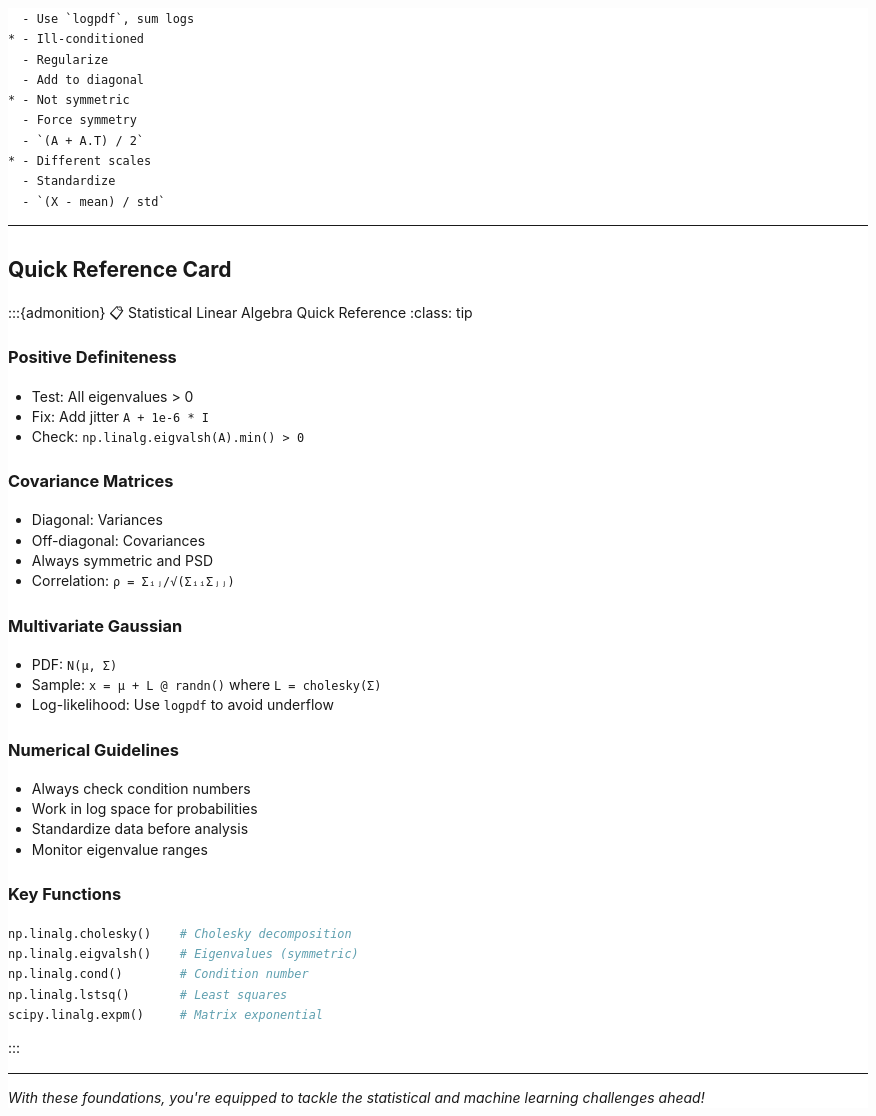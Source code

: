 ```{list-table} Numerical Stability Patterns
  - Use `logpdf`, sum logs
* - Ill-conditioned
  - Regularize
  - Add to diagonal
* - Not symmetric
  - Force symmetry
  - `(A + A.T) / 2`
* - Different scales
  - Standardize
  - `(X - mean) / std`
```

---

## Quick Reference Card

:::{admonition} 📋 Statistical Linear Algebra Quick Reference
:class: tip

### Positive Definiteness
- Test: All eigenvalues > 0
- Fix: Add jitter `A + 1e-6 * I`
- Check: `np.linalg.eigvalsh(A).min() > 0`

### Covariance Matrices
- Diagonal: Variances
- Off-diagonal: Covariances  
- Always symmetric and PSD
- Correlation: `ρ = Σᵢⱼ/√(ΣᵢᵢΣⱼⱼ)`

### Multivariate Gaussian
- PDF: `N(μ, Σ)`
- Sample: `x = μ + L @ randn()` where `L = cholesky(Σ)`
- Log-likelihood: Use `logpdf` to avoid underflow

### Numerical Guidelines
- Always check condition numbers
- Work in log space for probabilities
- Standardize data before analysis
- Monitor eigenvalue ranges

### Key Functions
```python
np.linalg.cholesky()    # Cholesky decomposition
np.linalg.eigvalsh()    # Eigenvalues (symmetric)
np.linalg.cond()        # Condition number
np.linalg.lstsq()       # Least squares
scipy.linalg.expm()     # Matrix exponential
```
:::

---

*With these foundations, you're equipped to tackle the statistical and machine learning challenges ahead!*